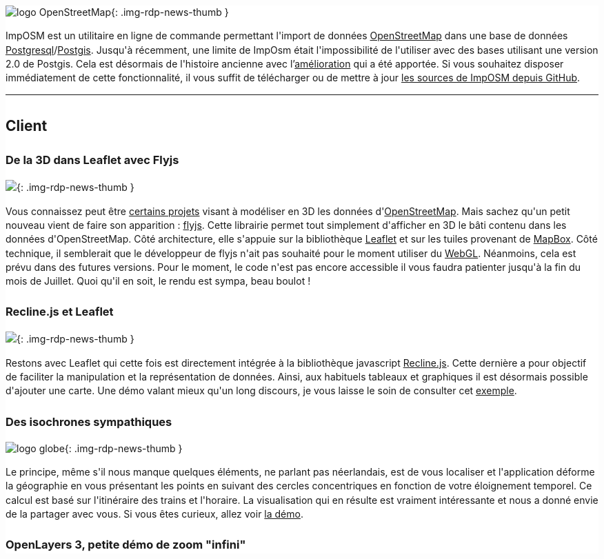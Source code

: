 ![logo OpenStreetMap](https://cdn.geotribu.fr/img/logos-icones/OpenStreetMap/Openstreetmap.png "logo OSM"){: .img-rdp-news-thumb }

ImpOSM est un utilitaire en ligne de commande permettant l'import de données [OpenStreetMap](http://openstreetmap.org/) dans une base de données [Postgresql](http://www.postgresql.org/)/[Postgis](http://postgis.refractions.net/). Jusqu'à récemment, une limite de ImpOsm était l'impossibilité de l'utiliser avec des bases utilisant une version 2.0 de Postgis. Cela est désormais de l'histoire ancienne avec l’[amélioration](https://github.com/omniscale/imposm/commit/e85bb36e11688f5b3a464ad46321995842066c15) qui a été apportée. Si vous souhaitez disposer immédiatement de cette fonctionnalité, il vous suffit de télécharger ou de mettre à jour [les sources de ImpOSM depuis GitHub](https://github.com/omniscale/imposm).

----

## Client

### De la 3D dans Leaflet avec Flyjs

![](https://cdn.geotribu.fr/img/logos-icones/logiciels_librairies/leaflet.png){: .img-rdp-news-thumb }

Vous connaissez peut être [certains projets](http://wiki.openstreetmap.org/wiki/OSM-3D) visant à modéliser en 3D les données d'[OpenStreetMap](https://www.openstreetmap.org/). Mais sachez qu'un petit nouveau vient de faire son apparition : [flyjs](http://flyjs.com/buildings/). Cette librairie permet tout simplement d'afficher en 3D le bâti contenu dans les données d'OpenStreetMap. Côté architecture, elle s'appuie sur la bibliothèque [Leaflet](http://leaflet.cloudmade.com/) et sur les tuiles provenant de [MapBox](http://mapbox.com/). Côté technique, il semblerait que le développeur de flyjs n'ait pas souhaité pour le moment utiliser du [WebGL](https://fr.wikipedia.org/wiki/WebGL). Néanmoins, cela est prévu dans des futures versions. Pour le moment, le code n'est pas encore accessible il vous faudra patienter jusqu'à la fin du mois de Juillet. Quoi qu'il en soit, le rendu est sympa, beau boulot !

### Recline.js et Leaflet

![](https://cdn.geotribu.fr/img/logos-icones/logiciels_librairies/leaflet.png){: .img-rdp-news-thumb }

Restons avec Leaflet qui cette fois est directement intégrée à la bibliothèque javascript [Recline.js](http://reclinejs.com/). Cette dernière a pour objectif de faciliter la manipulation et la représentation de données. Ainsi, aux habituels tableaux et graphiques il est désormais possible d'ajouter une carte. Une démo valant mieux qu'un long discours, je vous laisse le soin de consulter cet [exemple](http://reclinejs.com/demos/multiview/).

### Des isochrones sympathiques

![logo globe](https://cdn.geotribu.fr/img/internal/icons-rdp-news/world.png "Icône de globe"){: .img-rdp-news-thumb }

Le principe, même s'il nous manque quelques éléments, ne parlant pas néerlandais, est de vous localiser et l'application déforme la géographie en vous présentant les points en suivant des cercles concentriques en fonction de votre éloignement temporel. Ce calcul est basé sur l'itinéraire des trains et l'horaire. La visualisation qui en résulte est vraiment intéressante et nous a donné envie de la partager avec vous. Si vous êtes curieux, allez voir [la démo](http://app.timemaps.nl/).

### OpenLayers 3, petite démo de zoom "infini"

